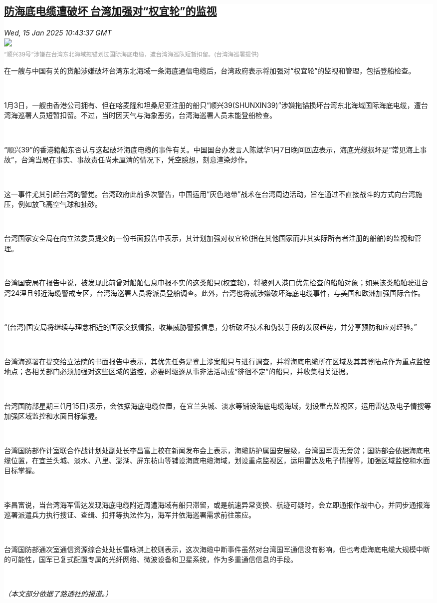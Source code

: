 
[防海底电缆遭破坏 台湾加强对“权宜轮”的监视](https://www.voachinese.com/a/taiwan-to-step-up-surveillance-of-flag-of-convenience-ships-after-cable-damage-20250115/7937433.html)
------

<div><i>Wed, 15 Jan 2025 10:43:37 GMT</i></div><img src="https://images.weserv.nl?url=gdb.voanews.com/539e6b0b-2d34-45d3-8385-fc9cd9a3531c_r1_s_w900.jpg" width="100%"><div><small style="color: #999;">“顺兴39号”涉嫌在台湾东北海域拖锚划过国际海底电缆，遭台湾海巡队短暂扣留。(台湾海巡署提供)</small></div><p>在一艘与中国有关的货船涉嫌破坏台湾东北海域一条海底通信电缆后，台湾政府表示将加强对“权宜轮”的监视和管理，包括登船检查。</p><p> </p><p>1月3日，一艘由香港公司拥有、但在喀麦隆和坦桑尼亚注册的船只“顺兴39(SHUNXIN39)”涉嫌拖锚损坏台湾东北海域国际海底电缆，遭台湾海巡署人员短暂扣留。不过，当时因天气与海象恶劣，台湾海巡署人员未能登船检查。</p><p> </p><p>“顺兴39”的香港籍船东否认与这起破坏海底电缆的事件有关。中国国台办发言人陈斌华1月7日晚间回应表示，海底光缆损坏是“常见海上事故”，台湾当局在事实、事故责任尚未厘清的情况下，凭空臆想，刻意渲染炒作。</p><p> </p><p>这一事件尤其引起台湾的警觉。台湾政府此前多次警告，中国运用“灰色地带”战术在台湾周边活动，旨在通过不直接战斗的方式向台湾施压，例如放飞高空气球和抽砂。</p><p> </p><p>台湾国家安全局在向立法委员提交的一份书面报告中表示，其计划加强对权宜轮(指在其他国家而非其实际所有者注册的船舶)的监视和管理。</p><p> </p><p>台湾国安局在报告中说，被发现此前曾对船舶信息申报不实的这类船只(权宜轮)，将被列入港口优先检查的船舶对象；如果该类船舶驶进台湾24浬且邻近海缆警戒专区，台湾海巡署人员将派员登船调查。此外，台湾也将就涉嫌破坏海底电缆事件，与美国和欧洲加强国际合作。</p><p> </p><p>“(台湾)国安局将继续与理念相近的国家交换情报，收集威胁警报信息，分析破坏技术和伪装手段的发展趋势，并分享预防和应对经验。”</p><p> </p><p>台湾海巡署在提交给立法院的书面报告中表示，其优先任务是登上涉案船只与进行调查，并将海底电缆所在区域及其其登陆点作为重点监控地点；各相关部门必须加强对这些区域的监控，必要时驱逐从事非法活动或“徘徊不定”的船只，并收集相关证据。</p><p> </p><p>台湾国防部星期三(1月15日)表示，会依据海底电缆位置，在宜兰头城、淡水等铺设海底电缆海域，划设重点监视区，运用雷达及电子情搜等 加强区域监控和水面目标掌握。</p><p> </p><p>台湾国防部作计室联合作战计划处副处长李昌富上校在新闻发布会上表示，海缆防护属国安层级，台湾国军责无旁贷；国防部会依据海底电缆位置，在宜兰头城、淡水、八里、澎湖、屏东枋山等铺设海底电缆海域，划设重点监视区，运用雷达及电子情搜等，加强区域监控和水面目标掌握。</p><p> </p><p>李昌富说，当台湾海军雷达发现海底电缆附近周遭海域有船只滞留，或是航速异常变换、航迹可疑时，会立即通报作战中心，并同步通报海巡署派遣兵力执行搜证、查缉、扣押等执法作为，海军并依海巡署需求前往策应。</p><p> </p><p>台湾国防部通次室通信资源综合处处长雷咏淇上校则表示，这次海缆中断事件虽然对台湾国军通信没有影响，但也考虑海底电缆大规模中断的可能性，国军已复式配置专属的光纤网络、微波设备和卫星系统，作为多重通信信息的手段。</p><p> </p><p><em>（本文部分依据了路透社的报道。）</em></p>
